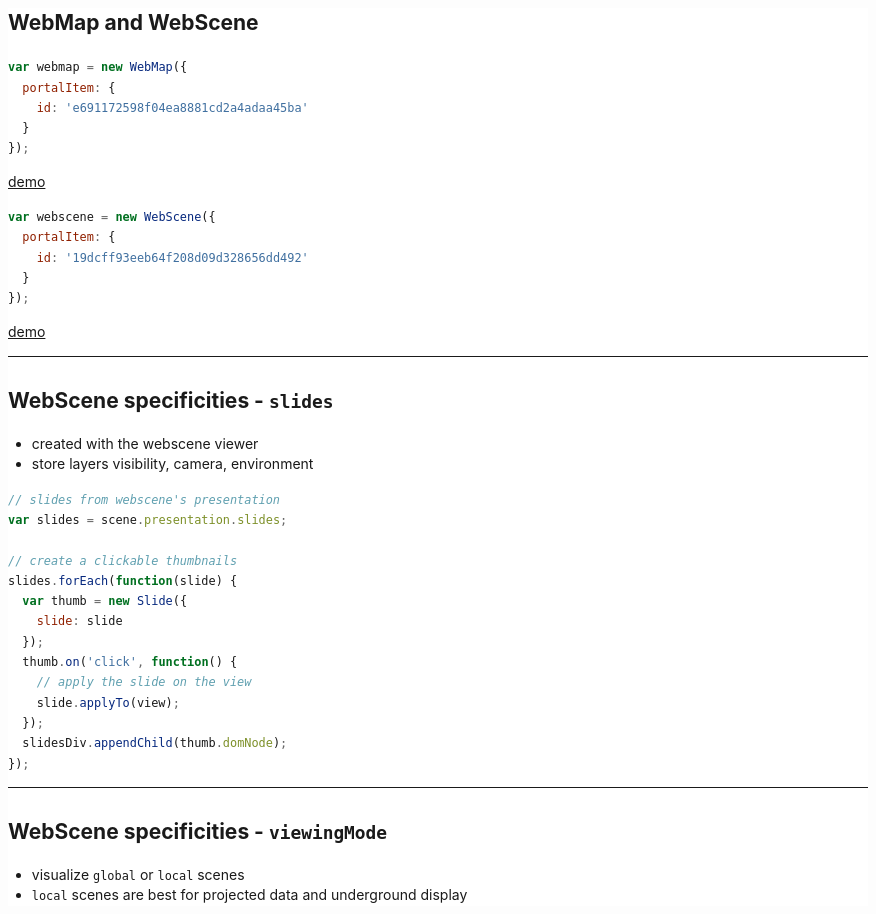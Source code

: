 
## WebMap and WebScene

```js
var webmap = new WebMap({
  portalItem: {
    id: 'e691172598f04ea8881cd2a4adaa45ba'
  }
});
```
[demo](demos/platform/webmap.html)

```js
var webscene = new WebScene({
  portalItem: {
    id: '19dcff93eeb64f208d09d328656dd492'
  }
});
```
[demo](demos/platform/webscene.html)

---

## WebScene specificities - `slides`

- created with the webscene viewer
- store layers visibility, camera, environment

```js
// slides from webscene's presentation
var slides = scene.presentation.slides;

// create a clickable thumbnails
slides.forEach(function(slide) {
  var thumb = new Slide({
    slide: slide
  });
  thumb.on('click', function() {
    // apply the slide on the view
    slide.applyTo(view);
  });
  slidesDiv.appendChild(thumb.domNode);
});

```

---

## WebScene specificities - `viewingMode`

- visualize `global` or `local` scenes
- `local` scenes are best for projected data and underground display
